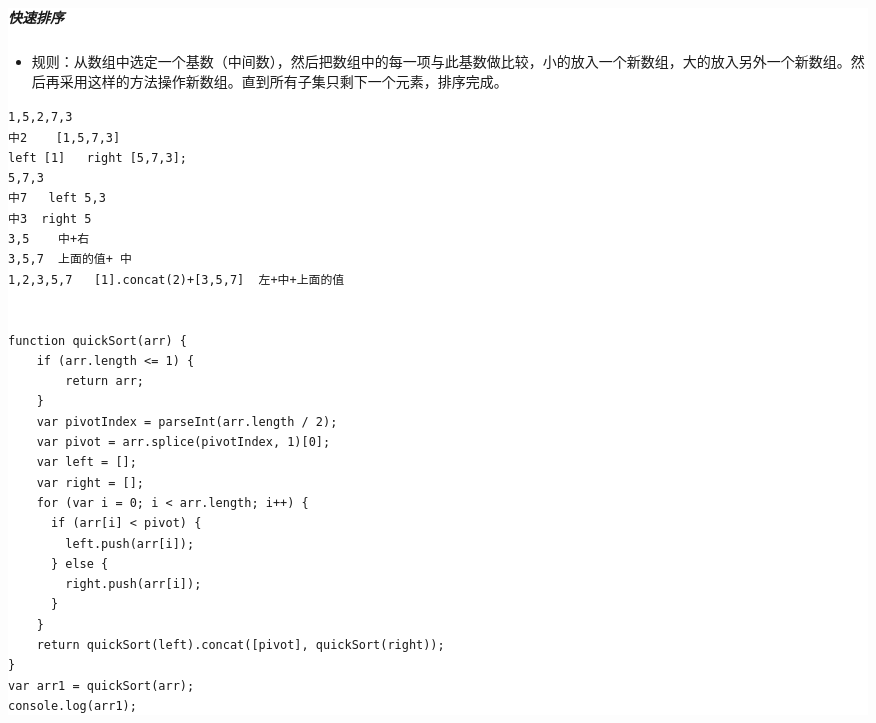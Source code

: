##### 快速排序

- 规则：从数组中选定一个基数（中间数），然后把数组中的每一项与此基数做比较，小的放入一个新数组，大的放入另外一个新数组。然后再采用这样的方法操作新数组。直到所有子集只剩下一个元素，排序完成。

```
1,5,2,7,3
中2    [1,5,7,3]
left [1]   right [5,7,3]; 
5,7,3   
中7   left 5,3
中3  right 5  
3,5    中+右  
3,5,7  上面的值+ 中 
1,2,3,5,7   [1].concat(2)+[3,5,7]  左+中+上面的值


function quickSort(arr) {
	if (arr.length <= 1) {
		return arr;
    }
    var pivotIndex = parseInt(arr.length / 2);
    var pivot = arr.splice(pivotIndex, 1)[0];
    var left = [];
    var right = [];
    for (var i = 0; i < arr.length; i++) {
      if (arr[i] < pivot) {
        left.push(arr[i]);
      } else {
        right.push(arr[i]);
      }
    }
    return quickSort(left).concat([pivot], quickSort(right));
} 
var arr1 = quickSort(arr);
console.log(arr1);
```

